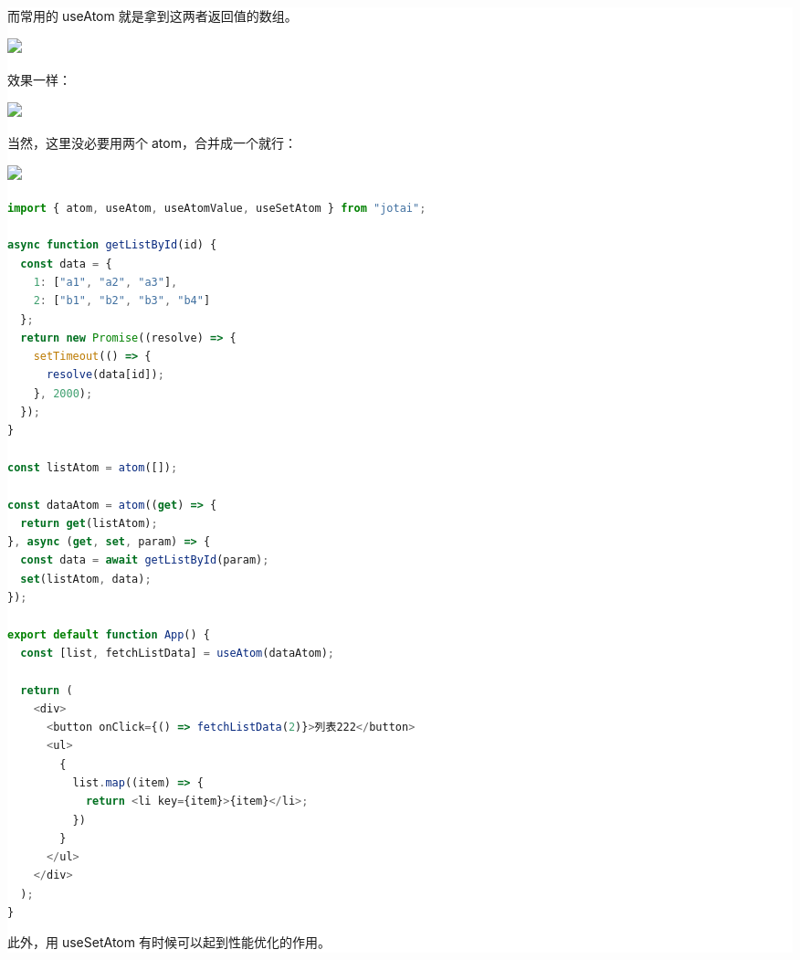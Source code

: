 而常用的 useAtom 就是拿到这两者返回值的数组。

![](https://p3-juejin.byteimg.com/tos-cn-i-k3u1fbpfcp/fbd0d8f8795f4825a2dbc7c52a60c430~tplv-k3u1fbpfcp-jj-mark:0:0:0:0:q75.image#?w=664&h=182&s=34602&e=png&b=202020)

效果一样：

![](https://p3-juejin.byteimg.com/tos-cn-i-k3u1fbpfcp/caf5ec47b3ed4137b9daa448df3f8c07~tplv-k3u1fbpfcp-jj-mark:0:0:0:0:q75.image#?w=796&h=454&s=39288&e=gif&f=25&b=fefefe)

当然，这里没必要用两个 atom，合并成一个就行：

![](https://p6-juejin.byteimg.com/tos-cn-i-k3u1fbpfcp/f477c75d991c4e1b9f25ebf152aaa6eb~tplv-k3u1fbpfcp-jj-mark:0:0:0:0:q75.image#?w=980&h=850&s=125580&e=png&b=1f1f1f)

```javascript
import { atom, useAtom, useAtomValue, useSetAtom } from "jotai";

async function getListById(id) {
  const data = {
    1: ["a1", "a2", "a3"],
    2: ["b1", "b2", "b3", "b4"]
  };
  return new Promise((resolve) => {
    setTimeout(() => {
      resolve(data[id]);
    }, 2000);
  });
}

const listAtom = atom([]);

const dataAtom = atom((get) => {
  return get(listAtom);
}, async (get, set, param) => {
  const data = await getListById(param);
  set(listAtom, data);
});

export default function App() {
  const [list, fetchListData] = useAtom(dataAtom);

  return (
    <div>
      <button onClick={() => fetchListData(2)}>列表222</button>
      <ul>
        {
          list.map((item) => {
            return <li key={item}>{item}</li>;
          })
        }
      </ul>
    </div>
  );
}
```
此外，用 useSetAtom 有时候可以起到性能优化的作用。
